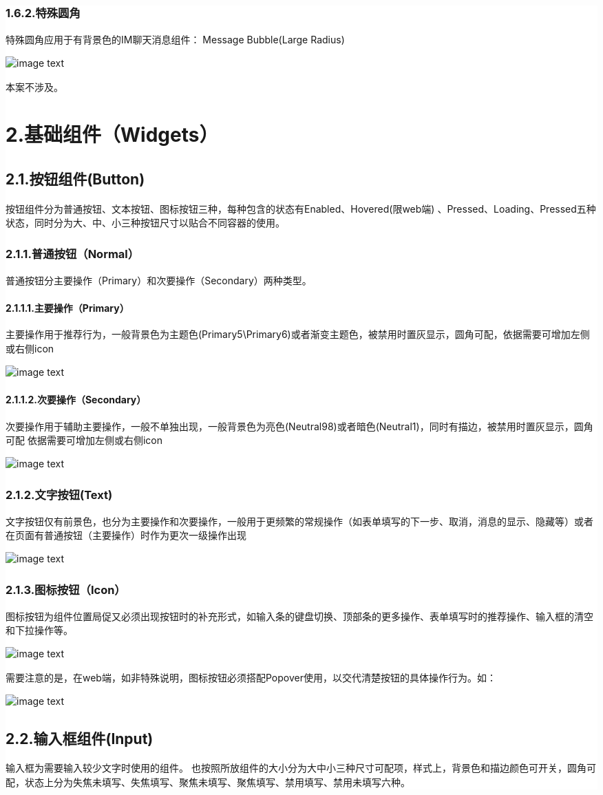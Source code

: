 ### 1.6.2.特殊圆角

特殊圆角应用于有背景色的IM聊天消息组件：
Message Bubble(Large Radius)

![image text](https://github.com/StevieJiang/Chatroom-UIkit-Design-Guide/blob/main/Doc%20Image/cruk162.png)

本案不涉及。

# 2.基础组件（Widgets）


## 2.1.按钮组件(Button)

按钮组件分为普通按钮、文本按钮、图标按钮三种，每种包含的状态有Enabled、Hovered(限web端)	、Pressed、Loading、Pressed五种状态，同时分为大、中、小三种按钮尺寸以贴合不同容器的使用。

### 2.1.1.普通按钮（Normal）
普通按钮分主要操作（Primary）和次要操作（Secondary）两种类型。

#### 2.1.1.1.主要操作（Primary）
主要操作用于推荐行为，一般背景色为主题色(Primary5\Primary6)或者渐变主题色，被禁用时置灰显示，圆角可配，依据需要可增加左侧或右侧icon

![image text](https://github.com/StevieJiang/Chatroom-UIkit-Design-Guide/blob/main/Doc%20Image/cruk2111.png)

#### 2.1.1.2.次要操作（Secondary）
次要操作用于辅助主要操作，一般不单独出现，一般背景色为亮色(Neutral98)或者暗色(Neutral1)，同时有描边，被禁用时置灰显示，圆角可配
依据需要可增加左侧或右侧icon

![image text](https://github.com/StevieJiang/Chatroom-UIkit-Design-Guide/blob/main/Doc%20Image/cruk2112.png)

### 2.1.2.文字按钮(Text)
文字按钮仅有前景色，也分为主要操作和次要操作，一般用于更频繁的常规操作（如表单填写的下一步、取消，消息的显示、隐藏等）或者在页面有普通按钮（主要操作）时作为更次一级操作出现

![image text](https://github.com/StevieJiang/Chatroom-UIkit-Design-Guide/blob/main/Doc%20Image/cruk212.png)

### 2.1.3.图标按钮（Icon）
图标按钮为组件位置局促又必须出现按钮时的补充形式，如输入条的键盘切换、顶部条的更多操作、表单填写时的推荐操作、输入框的清空和下拉操作等。

![image text](https://github.com/StevieJiang/Chatroom-UIkit-Design-Guide/blob/main/Doc%20Image/cruk213.png)

需要注意的是，在web端，如非特殊说明，图标按钮必须搭配Popover使用，以交代清楚按钮的具体操作行为。如：

![image text](https://github.com/StevieJiang/Chatroom-UIkit-Design-Guide/blob/main/Doc%20Image/cruk213b.png)


## 2.2.输入框组件(Input)

输入框为需要输入较少文字时使用的组件。
也按照所放组件的大小分为大中小三种尺寸可配项，样式上，背景色和描边颜色可开关，圆角可配，状态上分为失焦未填写、失焦填写、聚焦未填写、聚焦填写、禁用填写、禁用未填写六种。
